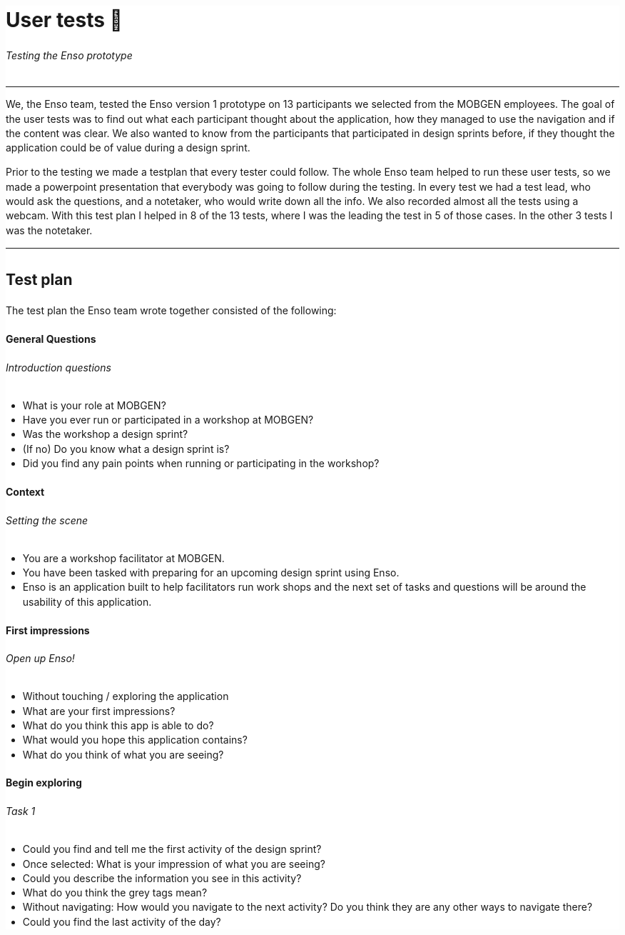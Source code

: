 # User tests 🔖
###### Testing the Enso prototype
---

We, the Enso team, tested the Enso version 1 prototype on 13 participants we selected from the MOBGEN employees. The goal of the user tests was to find out what each participant thought about the application, how they managed to use the navigation and if the content was clear. We also wanted to know from the participants that participated in design sprints before, if they thought the application could be of value during a design sprint.

Prior to the testing we made a testplan that every tester could follow. The whole Enso team helped to run these user tests, so we made a powerpoint presentation that everybody was going to follow during the testing. In every test we had a test lead, who would ask the questions, and a notetaker, who would write down all the info. We also recorded almost all the tests using a webcam. With this test plan I helped in 8 of the 13 tests, where I was the leading the test in 5 of those cases. In the other 3 tests I was the notetaker.

___

## Test plan
The test plan the Enso team wrote together consisted of the following:

#### General Questions
###### Introduction questions
- What is your role at MOBGEN?
- Have you ever run or participated in a workshop at MOBGEN?
- Was the workshop a design sprint?
- (If no) Do you know what a design sprint is?
- Did you find any pain points when running or participating in the workshop?

#### Context
###### Setting the scene
- You are a workshop facilitator at MOBGEN.
- You have been tasked with preparing for an upcoming design sprint using Enso.
- Enso is an application built to help facilitators run work shops and the next set of tasks and questions will be around the usability of this application.

#### First impressions
###### Open up Enso!
- Without touching / exploring the application
- What are your first impressions?
- What do you think this app is able to do?
- What would you hope this application contains?
- What do you think of what you are seeing?

#### Begin exploring
###### Task 1
- Could you find and tell me the first activity of the design sprint?
- Once selected: What is your impression of what you are seeing?
- Could you describe the information you see in this activity?
- What do you think the grey tags mean?
- Without navigating: How would you navigate to the next activity? Do you think they are any other ways to navigate there?
- Could you find the last activity of the day?
